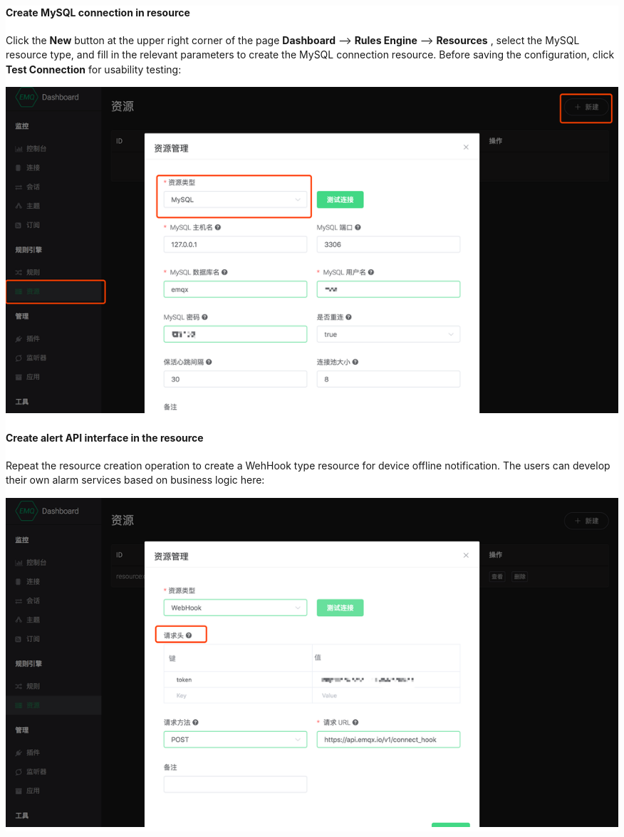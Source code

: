 

#### Create MySQL connection in resource

Click the **New** button at  the upper right corner of the page **Dashboard** --> **Rules Engine** --> **Resources** , select the MySQL resource type, and fill in the relevant parameters to create the MySQL connection resource. Before saving the configuration, click **Test Connection** for usability testing:

  ![image-20190604164928655](../assets/image-20190604164928655.png)





#### Create alert API interface in the resource

Repeat the resource creation operation to create a WehHook type resource for device offline notification. The users can develop their own alarm services based on business logic here:

![image-20190604165353354](../assets/image-20190604165353354.png)